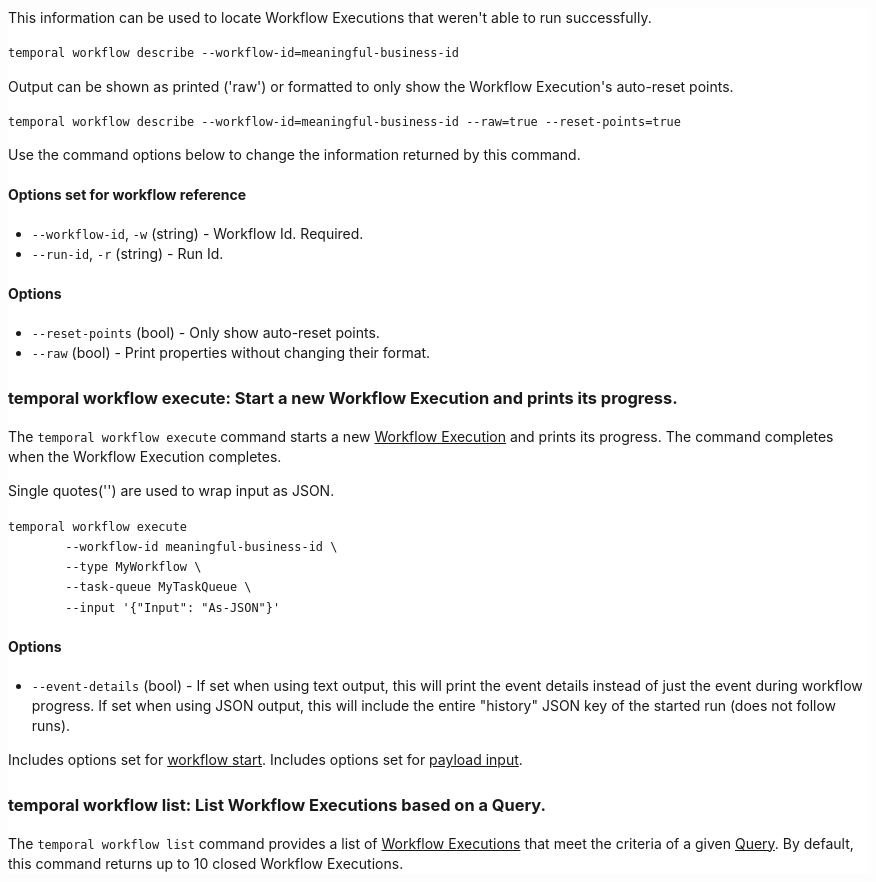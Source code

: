 This information can be used to locate Workflow Executions that weren't able to run successfully.

`temporal workflow describe --workflow-id=meaningful-business-id`

Output can be shown as printed ('raw') or formatted to only show the Workflow Execution's auto-reset points.

`temporal workflow describe --workflow-id=meaningful-business-id --raw=true --reset-points=true`

Use the command options below to change the information returned by this command.

#### Options set for workflow reference

* `--workflow-id`, `-w` (string) - Workflow Id. Required.
* `--run-id`, `-r` (string) - Run Id.

#### Options

* `--reset-points` (bool) - Only show auto-reset points.
* `--raw` (bool) - Print properties without changing their format.

### temporal workflow execute: Start a new Workflow Execution and prints its progress.

The `temporal workflow execute` command starts a new [Workflow Execution](/concepts/what-is-a-workflow-execution) and
prints its progress. The command completes when the Workflow Execution completes.

Single quotes('') are used to wrap input as JSON.

```
temporal workflow execute
		--workflow-id meaningful-business-id \
		--type MyWorkflow \
		--task-queue MyTaskQueue \
		--input '{"Input": "As-JSON"}'
```

#### Options

* `--event-details` (bool) - If set when using text output, this will print the event details instead of just the event
  during workflow progress. If set when using JSON output, this will include the entire "history" JSON key of the
  started run (does not follow runs).

Includes options set for [workflow start](#options-set-for-workflow-start).
Includes options set for [payload input](#options-set-for-payload-input).

### temporal workflow list: List Workflow Executions based on a Query.

The `temporal workflow list` command provides a list of [Workflow Executions](/concepts/what-is-a-workflow-execution)
that meet the criteria of a given [Query](/concepts/what-is-a-query).
By default, this command returns up to 10 closed Workflow Executions.
